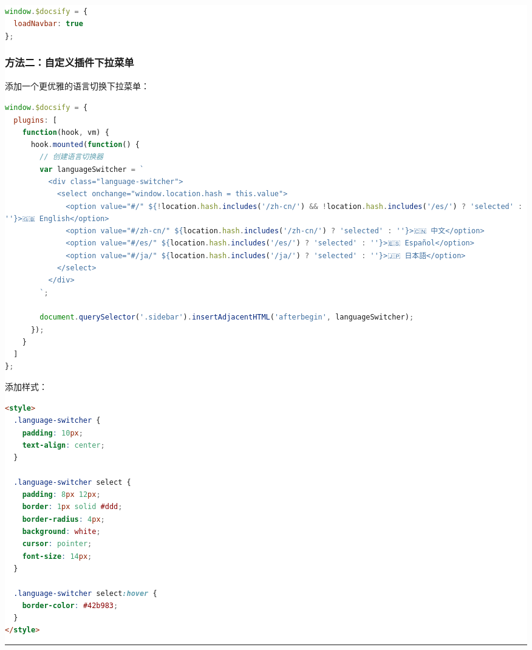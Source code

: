 ```javascript
window.$docsify = {
  loadNavbar: true
};
```

### 方法二：自定义插件下拉菜单

添加一个更优雅的语言切换下拉菜单：

```javascript
window.$docsify = {
  plugins: [
    function(hook, vm) {
      hook.mounted(function() {
        // 创建语言切换器
        var languageSwitcher = `
          <div class="language-switcher">
            <select onchange="window.location.hash = this.value">
              <option value="#/" ${!location.hash.includes('/zh-cn/') && !location.hash.includes('/es/') ? 'selected' : ''}>🇬🇧 English</option>
              <option value="#/zh-cn/" ${location.hash.includes('/zh-cn/') ? 'selected' : ''}>🇨🇳 中文</option>
              <option value="#/es/" ${location.hash.includes('/es/') ? 'selected' : ''}>🇪🇸 Español</option>
              <option value="#/ja/" ${location.hash.includes('/ja/') ? 'selected' : ''}>🇯🇵 日本語</option>
            </select>
          </div>
        `;

        document.querySelector('.sidebar').insertAdjacentHTML('afterbegin', languageSwitcher);
      });
    }
  ]
};
```

添加样式：

```html
<style>
  .language-switcher {
    padding: 10px;
    text-align: center;
  }

  .language-switcher select {
    padding: 8px 12px;
    border: 1px solid #ddd;
    border-radius: 4px;
    background: white;
    cursor: pointer;
    font-size: 14px;
  }

  .language-switcher select:hover {
    border-color: #42b983;
  }
</style>
```

---